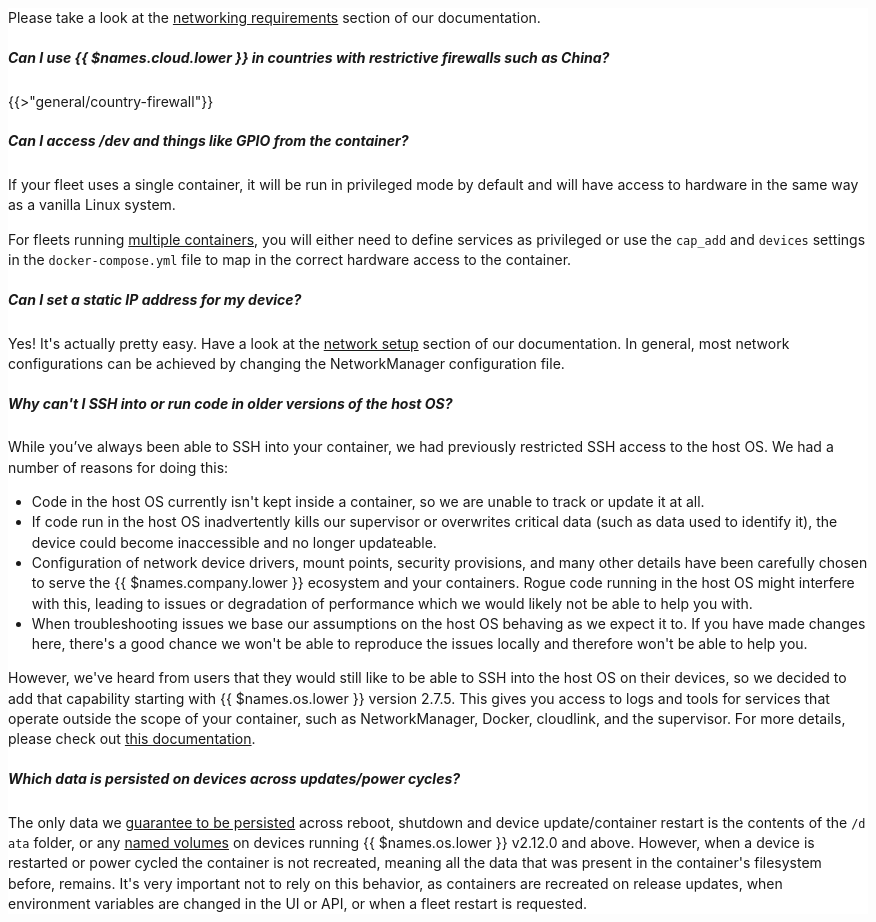 Please take a look at the [networking requirements][networking-requirements] section of our documentation.

##### Can I use {{ $names.cloud.lower }} in countries with restrictive firewalls such as China?

{{>"general/country-firewall"}}

##### Can I access /dev and things like GPIO from the container?

If your fleet uses a single container, it will be run in privileged mode by default and will have access to hardware in the same way as a vanilla Linux system.

For fleets running [multiple containers][multicontainer], you will either need to define services as privileged or use the `cap_add` and `devices` settings in the `docker-compose.yml` file to map in the correct hardware access to the container.

##### Can I set a static IP address for my device?

Yes! It's actually pretty easy. Have a look at the [network setup][static-ip] section of our documentation. In general, most network configurations can be achieved by changing the NetworkManager configuration file.

##### Why can't I SSH into or run code in older versions of the host OS?

While you’ve always been able to SSH into your container, we had previously restricted SSH access to the host OS. We had a number of reasons for doing this:

- Code in the host OS currently isn't kept inside a container, so we are unable to track or update it at all.
- If code run in the host OS inadvertently kills our supervisor or overwrites critical data (such as data used to identify it), the device could become inaccessible and no longer updateable.
- Configuration of network device drivers, mount points, security provisions, and many other details have been carefully chosen to serve the {{ $names.company.lower }} ecosystem and your containers. Rogue code running in the host OS might interfere with this, leading to issues or degradation of performance which we would likely not be able to help you with.
- When troubleshooting issues we base our assumptions on the host OS behaving as we expect it to. If you have made changes here, there's a good chance we won't be able to reproduce the issues locally and therefore won't be able to help you.

However, we've heard from users that they would still like to be able to SSH into the host OS on their devices, so we decided to add that capability starting with {{ $names.os.lower }} version 2.7.5. This gives you access to logs and tools for services that operate outside the scope of your container, such as NetworkManager, Docker, cloudlink, and the supervisor. For more details, please check out [this documentation](/runtime/runtime/#accessing-the-host-os).

##### Which data is persisted on devices across updates/power cycles?

The only data we [guarantee to be persisted][persistent-storage] across reboot, shutdown and device update/container restart is the contents of the `/data` folder, or any [named volumes][named-volumes] on devices running {{ $names.os.lower }} v2.12.0 and above.
However, when a device is restarted or power cycled the container is not recreated, meaning all the data that was present in the container's filesystem before, remains.
It's very important not to rely on this behavior, as containers are recreated on release updates, when environment variables are changed in the UI or API, or when a fleet restart is requested.


[device-types]: /reference/base-images/devicetypes
[base-image]: /reference/base-images/balena-base-images
[dockerfile]: /learn/develop/dockerfile
[multicontainer]: /learn/develop/multicontainer
[app-types]: /learn/manage/app-types
[ntp-servers]: /reference/OS/time/#networking-requirements
[networking-requirements]: /reference/OS/network/2.x/#network-requirements
[static-ip]: /reference/OS/network/2.x/#setting-a-static-ip
[security]: /learn/welcome/security
[persistent-storage]: /learn/develop/runtime/#persistent-storage
[named-volumes]: /learn/develop/multicontainer/#named-volumes